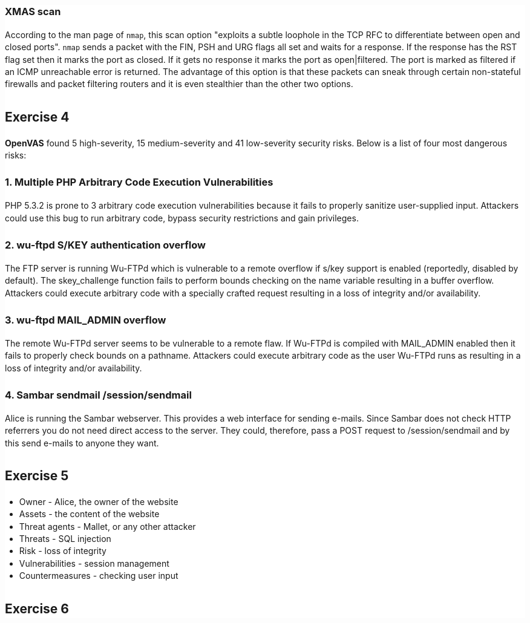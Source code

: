 ### XMAS scan

According to the man page of `nmap`, this scan option "exploits a subtle loophole in the TCP RFC to differentiate between open and closed ports". `nmap` sends a packet with the FIN, PSH and URG flags all set and waits for a response. If the response has the RST flag set then it marks the port as closed. If it gets no response it marks the port as open|filtered. The port is marked as filtered if an ICMP unreachable error is returned. The advantage of this option is that these packets can sneak through certain non-stateful firewalls and packet filtering routers and it is even stealthier than the other two options.

## Exercise 4

__OpenVAS__ found 5 high-severity, 15 medium-severity and 41 low-severity security risks. Below is a list of four most dangerous risks:

### 1. Multiple PHP Arbitrary Code Execution Vulnerabilities

PHP 5.3.2 is prone to 3 arbitrary code execution vulnerabilities because it fails to properly sanitize user-supplied input. Attackers could use this bug to run arbitrary code, bypass security restrictions and gain privileges.

### 2. wu-ftpd S/KEY authentication overflow

The FTP server is running Wu-FTPd which is vulnerable to a remote overflow if s/key support is enabled (reportedly, disabled by default). The skey_challenge function fails to perform bounds checking on the name variable resulting in a buffer overflow. Attackers could execute arbitrary code with a specially crafted request resulting in a loss of integrity and/or availability.

### 3. wu-ftpd MAIL_ADMIN overflow

The remote Wu-FTPd server seems to be vulnerable to a remote flaw. If Wu-FTPd is compiled with MAIL_ADMIN enabled then it fails to properly check bounds on a pathname. Attackers could execute arbitrary code as the user Wu-FTPd runs as resulting in a loss of integrity and/or availability.

### 4. Sambar sendmail /session/sendmail

Alice is running the Sambar webserver. This provides a web interface for sending e-mails. Since Sambar does not check HTTP referrers you do not need direct access to the server. They could, therefore, pass a POST request to /session/sendmail and by this send e-mails to anyone they want.

## Exercise 5

 - Owner - Alice, the owner of the website
 - Assets - the content of the website
 - Threat agents - Mallet, or any other attacker
 - Threats - SQL injection
 - Risk - loss of integrity
 - Vulnerabilities - session management
 - Countermeasures - checking user input

## Exercise 6
